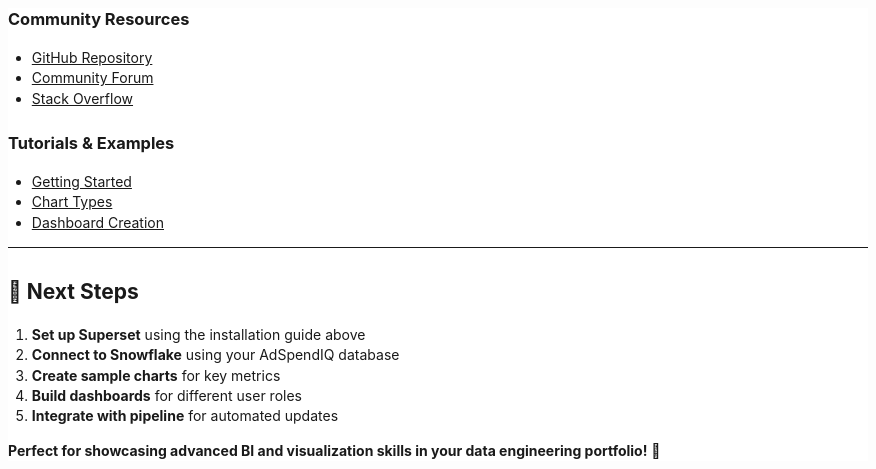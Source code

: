 ### **Community Resources**
- [GitHub Repository](https://github.com/apache/superset)
- [Community Forum](https://github.com/apache/superset/discussions)
- [Stack Overflow](https://stackoverflow.com/questions/tagged/apache-superset)

### **Tutorials & Examples**
- [Getting Started](https://superset.apache.org/docs/using-superset/exploring-data)
- [Chart Types](https://superset.apache.org/docs/using-superset/exploring-data/visualization-types)
- [Dashboard Creation](https://superset.apache.org/docs/using-superset/dashboards)

---

## 🎯 **Next Steps**

1. **Set up Superset** using the installation guide above
2. **Connect to Snowflake** using your AdSpendIQ database
3. **Create sample charts** for key metrics
4. **Build dashboards** for different user roles
5. **Integrate with pipeline** for automated updates

**Perfect for showcasing advanced BI and visualization skills in your data engineering portfolio!** 🚀
